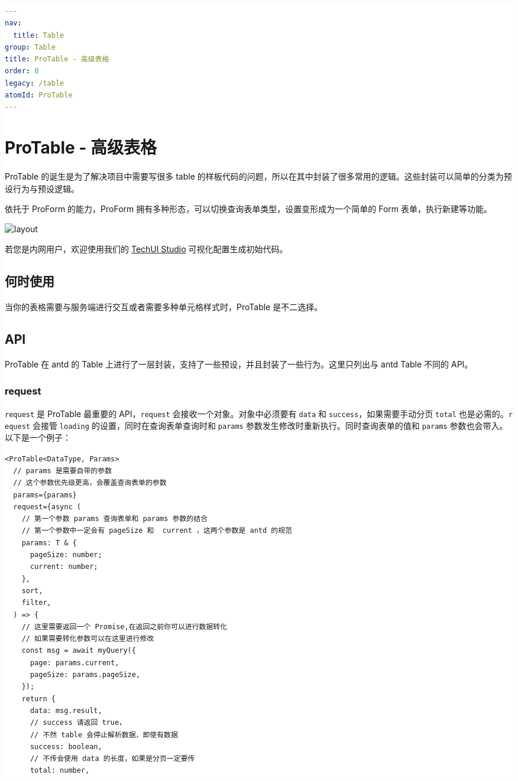 ```yaml
---
nav:
  title: Table
group: Table
title: ProTable - 高级表格
order: 0
legacy: /table
atomId: ProTable
---
```


# ProTable - 高级表格

ProTable 的诞生是为了解决项目中需要写很多 table 的样板代码的问题，所以在其中封装了很多常用的逻辑。这些封装可以简单的分类为预设行为与预设逻辑。

依托于 ProForm 的能力，ProForm 拥有多种形态，可以切换查询表单类型，设置变形成为一个简单的 Form 表单，执行新建等功能。

![layout
](https://gw.alipayobjects.com/zos/antfincdn/Hw%26ryTueTW/bianzu%2525204.png)

若您是内网用户，欢迎使用我们的 [TechUI Studio](https://techui-studio.antfin-inc.com/) 可视化配置生成初始代码。

## 何时使用

当你的表格需要与服务端进行交互或者需要多种单元格样式时，ProTable 是不二选择。

## API

ProTable 在 antd 的 Table 上进行了一层封装，支持了一些预设，并且封装了一些行为。这里只列出与 antd Table 不同的 API。

### request

`request` 是 ProTable 最重要的 API，`request` 会接收一个对象。对象中必须要有 `data` 和 `success`，如果需要手动分页 `total` 也是必需的。`request` 会接管 `loading` 的设置，同时在查询表单查询时和 `params` 参数发生修改时重新执行。同时查询表单的值和 `params` 参数也会带入。以下是一个例子：

```tsx | pure
<ProTable<DataType, Params>
  // params 是需要自带的参数
  // 这个参数优先级更高，会覆盖查询表单的参数
  params={params}
  request={async (
    // 第一个参数 params 查询表单和 params 参数的结合
    // 第一个参数中一定会有 pageSize 和  current ，这两个参数是 antd 的规范
    params: T & {
      pageSize: number;
      current: number;
    },
    sort,
    filter,
  ) => {
    // 这里需要返回一个 Promise,在返回之前你可以进行数据转化
    // 如果需要转化参数可以在这里进行修改
    const msg = await myQuery({
      page: params.current,
      pageSize: params.pageSize,
    });
    return {
      data: msg.result,
      // success 请返回 true，
      // 不然 table 会停止解析数据，即使有数据
      success: boolean,
      // 不传会使用 data 的长度，如果是分页一定要传
      total: number,
```